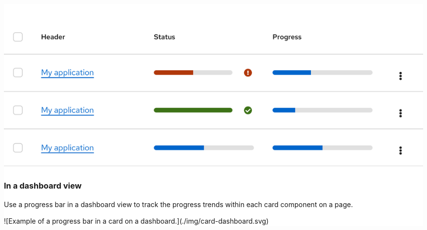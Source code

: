 ![Multiple columns containing progress bars in a table, with a "status" and "progress" heading.](./img/progress-table-multiple.svg)
</div>

### In a dashboard view

Use a progress bar in a dashboard view to track the progress trends within each card component on a page.

<div class="ws-docs-content-img">
![Example of a progress bar in a card on a dashboard.](./img/card-dashboard.svg)
</div>
